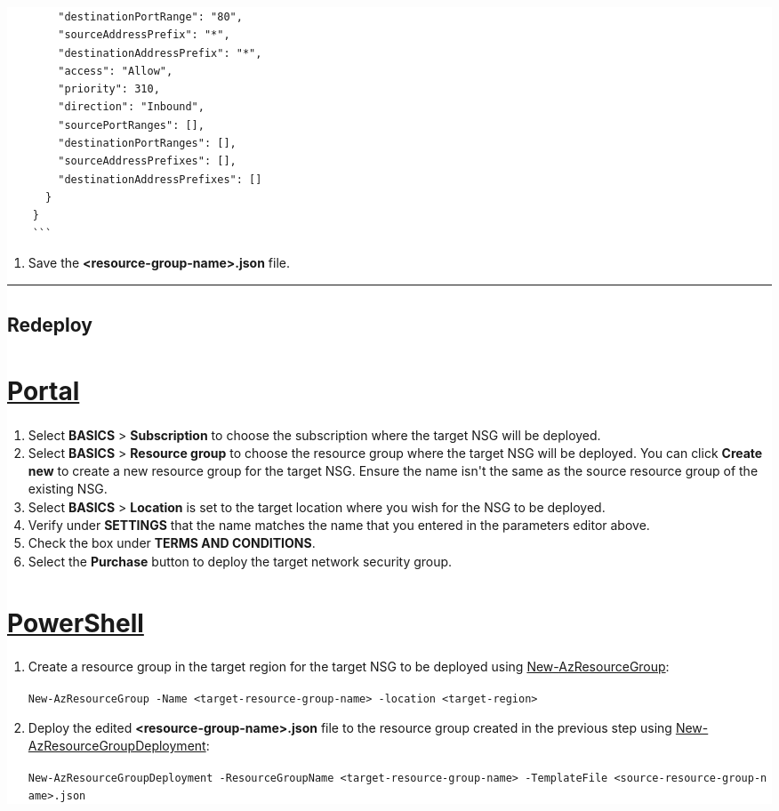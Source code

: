             "destinationPortRange": "80",
            "sourceAddressPrefix": "*",
            "destinationAddressPrefix": "*",
            "access": "Allow",
            "priority": 310,
            "direction": "Inbound",
            "sourcePortRanges": [],
            "destinationPortRanges": [],
            "sourceAddressPrefixes": [],
            "destinationAddressPrefixes": []
          }
        }
        ```

1. Save the **\<resource-group-name>.json** file.

---

## Redeploy

# [Portal](#tab/azure-portal)

1. Select **BASICS** > **Subscription** to choose the subscription where the target NSG will be deployed.
1. Select **BASICS** > **Resource group** to choose the resource group where the target NSG will be deployed.  You can click **Create new** to create a new resource group for the target NSG.  Ensure the name isn't the same as the source resource group of the existing NSG.
1. Select **BASICS** > **Location** is set to the target location where you wish for the NSG to be deployed.
1. Verify under **SETTINGS** that the name matches the name that you entered in the parameters editor above.
1. Check the box under **TERMS AND CONDITIONS**.
1. Select the **Purchase** button to deploy the target network security group.

# [PowerShell](#tab/azure-powershell)

1. Create a resource group in the target region for the target NSG to be deployed using [New-AzResourceGroup](/powershell/module/az.resources/new-azresourcegroup):

    ```azurepowershell-interactive
    New-AzResourceGroup -Name <target-resource-group-name> -location <target-region>
    ```

1. Deploy the edited **\<resource-group-name>.json** file to the resource group created in the previous step using [New-AzResourceGroupDeployment](/powershell/module/az.resources/new-azresourcegroupdeployment):

    ```azurepowershell-interactive
    New-AzResourceGroupDeployment -ResourceGroupName <target-resource-group-name> -TemplateFile <source-resource-group-name>.json
    ```
